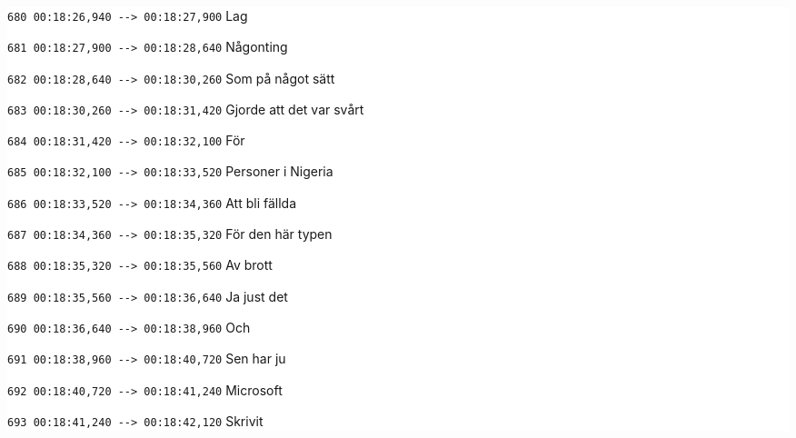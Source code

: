 

`680 00:18:26,940 --> 00:18:27,900`
Lag



`681 00:18:27,900 --> 00:18:28,640`
Någonting



`682 00:18:28,640 --> 00:18:30,260`
Som på något sätt



`683 00:18:30,260 --> 00:18:31,420`
Gjorde att det var svårt



`684 00:18:31,420 --> 00:18:32,100`
För



`685 00:18:32,100 --> 00:18:33,520`
Personer i Nigeria



`686 00:18:33,520 --> 00:18:34,360`
Att bli fällda



`687 00:18:34,360 --> 00:18:35,320`
För den här typen



`688 00:18:35,320 --> 00:18:35,560`
Av brott



`689 00:18:35,560 --> 00:18:36,640`
Ja just det



`690 00:18:36,640 --> 00:18:38,960`
Och



`691 00:18:38,960 --> 00:18:40,720`
Sen har ju



`692 00:18:40,720 --> 00:18:41,240`
Microsoft



`693 00:18:41,240 --> 00:18:42,120`
Skrivit
